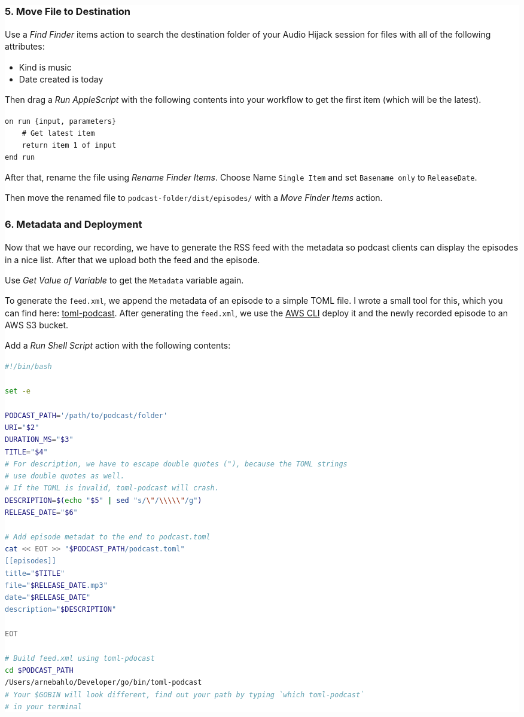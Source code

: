### 5. Move File to Destination

Use a _Find Finder_ items action to search the destination folder of your Audio Hijack session for files with all of the following attributes:

- Kind is music
- Date created is today

Then drag a _Run AppleScript_ with the following contents into your workflow to get the first item (which will be the latest).

```applescript
on run {input, parameters}
	# Get latest item
	return item 1 of input
end run
```

After that, rename the file using _Rename Finder Items_. Choose Name `Single Item` and set `Basename only` to `ReleaseDate`.

Then move the renamed file to `podcast-folder/dist/episodes/` with a _Move Finder Items_ action.

### 6. Metadata and Deployment

Now that we have our recording, we have to generate the RSS feed with the metadata so podcast clients can display the episodes in a nice list. After that we upload both the feed and the episode.

Use _Get Value of Variable_ to get the `Metadata` variable again.

To generate the `feed.xml`, we append the metadata of an episode to a simple TOML file. I wrote a small tool for this, which you can find here: [toml-podcast](https://web.archive.org/web/20200923091609/https://github.com/bahlo/toml-podcast).
After generating the `feed.xml`, we use the [AWS CLI](https://aws.amazon.com/cli) deploy it and the newly recorded episode to an AWS S3 bucket.

Add a _Run Shell Script_ action with the following contents:

```sh
#!/bin/bash

set -e

PODCAST_PATH='/path/to/podcast/folder'
URI="$2"
DURATION_MS="$3"
TITLE="$4"
# For description, we have to escape double quotes ("), because the TOML strings
# use double quotes as well.
# If the TOML is invalid, toml-podcast will crash.
DESCRIPTION=$(echo "$5" | sed "s/\"/\\\\\"/g")
RELEASE_DATE="$6"

# Add episode metadat to the end to podcast.toml
cat << EOT >> "$PODCAST_PATH/podcast.toml"
[[episodes]]
title="$TITLE"
file="$RELEASE_DATE.mp3"
date="$RELEASE_DATE"
description="$DESCRIPTION"

EOT

# Build feed.xml using toml-pdocast
cd $PODCAST_PATH
/Users/arnebahlo/Developer/go/bin/toml-podcast
# Your $GOBIN will look different, find out your path by typing `which toml-podcast`
# in your terminal
```